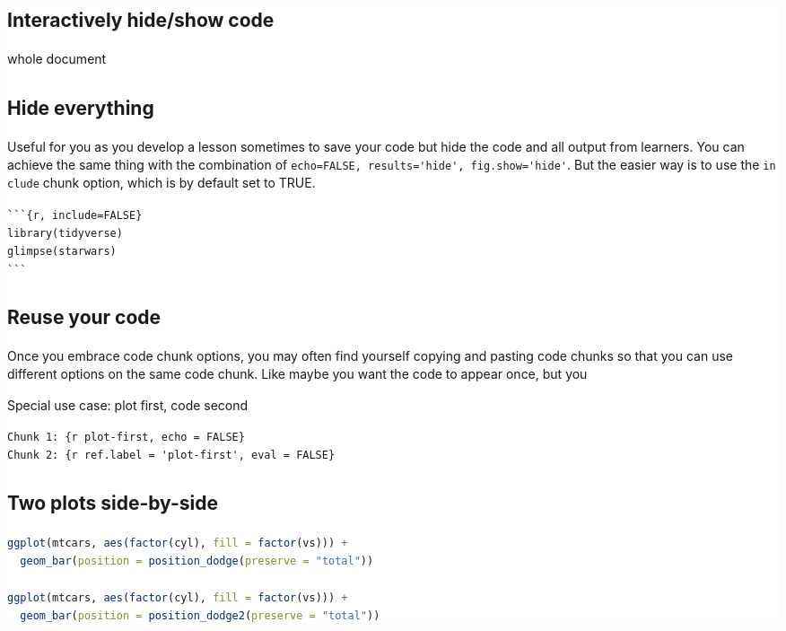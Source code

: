 ## Interactively hide/show code

whole document

## Hide everything

Useful for you as you develop a lesson sometimes to save your code but hide the code and all output from learners. You can achieve the same thing with the combination of `echo=FALSE, results='hide', fig.show='hide'`. But the easier way is to use the `include` chunk option, which is by default set to TRUE.

````
```{r, include=FALSE}
library(tidyverse)
glimpse(starwars)
```
````



## Reuse your code

Once you embrace code chunk options, you may often find yourself copying and pasting code chunks so that you can use different options on the same code chunk. Like maybe you want the code to appear once, but you 

Special use case: plot first, code second

    Chunk 1: {r plot-first, echo = FALSE}
    Chunk 2: {r ref.label = 'plot-first', eval = FALSE}



## Two plots side-by-side


```r
ggplot(mtcars, aes(factor(cyl), fill = factor(vs))) +
  geom_bar(position = position_dodge(preserve = "total"))

ggplot(mtcars, aes(factor(cyl), fill = factor(vs))) +
  geom_bar(position = position_dodge2(preserve = "total"))
```
